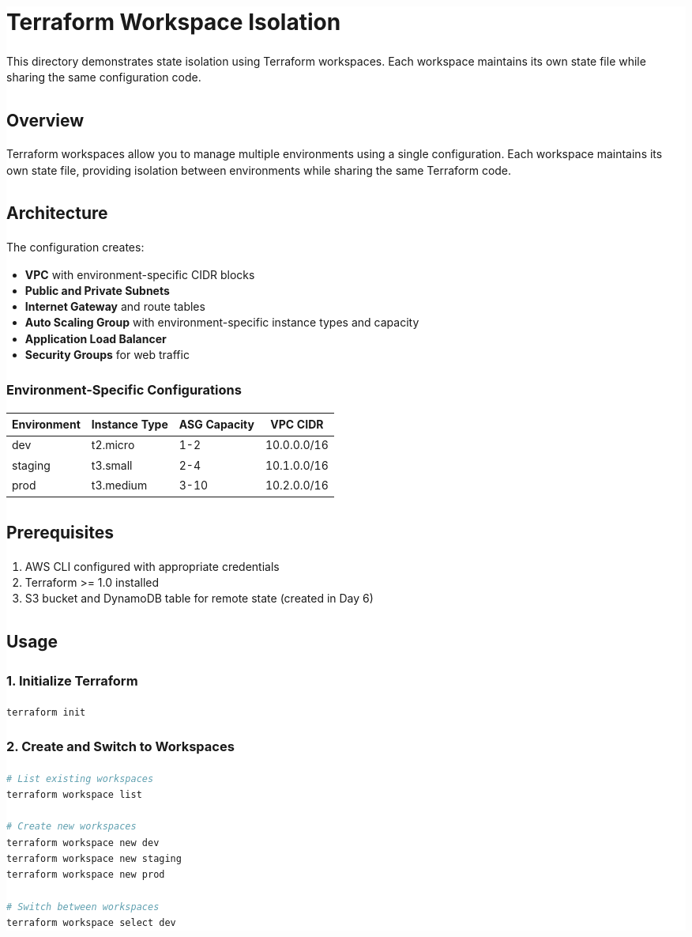# Terraform Workspace Isolation

This directory demonstrates state isolation using Terraform workspaces. Each workspace maintains its own state file while sharing the same configuration code.

## Overview

Terraform workspaces allow you to manage multiple environments using a single configuration. Each workspace maintains its own state file, providing isolation between environments while sharing the same Terraform code.

## Architecture

The configuration creates:

- **VPC** with environment-specific CIDR blocks
- **Public and Private Subnets** 
- **Internet Gateway** and route tables
- **Auto Scaling Group** with environment-specific instance types and capacity
- **Application Load Balancer** 
- **Security Groups** for web traffic

### Environment-Specific Configurations

| Environment | Instance Type | ASG Capacity | VPC CIDR      |
|-------------|---------------|--------------|---------------|
| dev         | t2.micro      | 1-2          | 10.0.0.0/16   |
| staging     | t3.small      | 2-4          | 10.1.0.0/16   |
| prod        | t3.medium     | 3-10         | 10.2.0.0/16   |

## Prerequisites

1. AWS CLI configured with appropriate credentials
2. Terraform >= 1.0 installed
3. S3 bucket and DynamoDB table for remote state (created in Day 6)

## Usage

### 1. Initialize Terraform

```bash
terraform init
```

### 2. Create and Switch to Workspaces

```bash
# List existing workspaces
terraform workspace list

# Create new workspaces
terraform workspace new dev
terraform workspace new staging  
terraform workspace new prod

# Switch between workspaces
terraform workspace select dev
```
